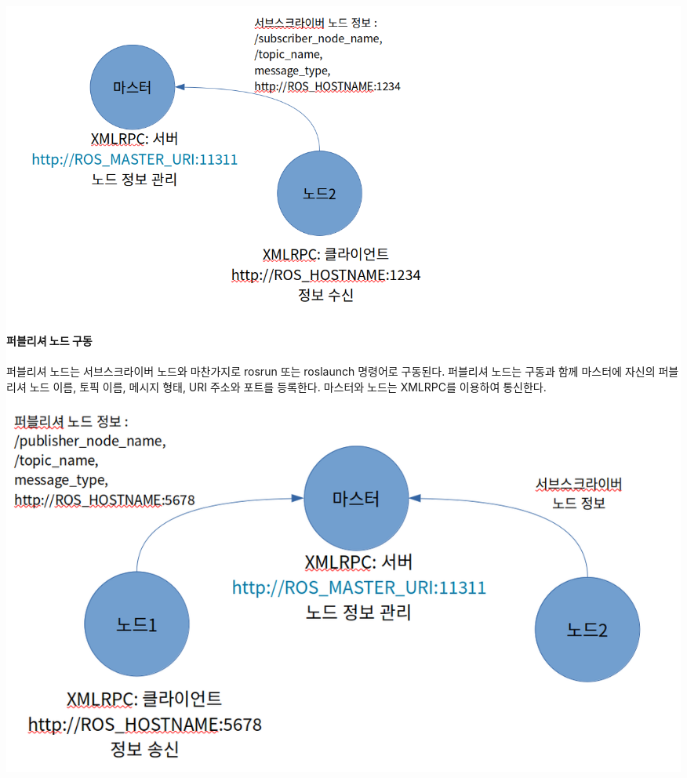 <img src="./assets/image-20240426015723487.png" alt="image-20240426015723487" style="zoom:67%;" />

#### 퍼블리셔 노드 구동

퍼블리셔 노드는 서브스크라이버 노드와 마찬가지로 rosrun 또는 roslaunch 명령어로 구동된다. 퍼블리셔 노드는 구동과 함께 마스터에 자신의 퍼블리셔 노드 이름, 토픽 이름, 메시지 형태, URI 주소와 포트를 등록한다. 마스터와 노드는 XMLRPC를 이용하여 통신한다.

![image-20240426020403927](./assets/image-20240426020403927.png)
